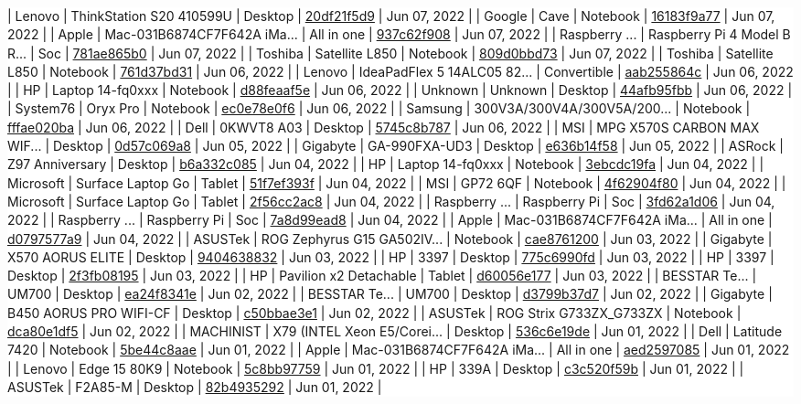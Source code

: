 | Lenovo        | ThinkStation S20 410599U    | Desktop     | [20df21f5d9](https://linux-hardware.org/?probe=20df21f5d9) | Jun 07, 2022 |
| Google        | Cave                        | Notebook    | [16183f9a77](https://linux-hardware.org/?probe=16183f9a77) | Jun 07, 2022 |
| Apple         | Mac-031B6874CF7F642A iMa... | All in one  | [937c62f908](https://linux-hardware.org/?probe=937c62f908) | Jun 07, 2022 |
| Raspberry ... | Raspberry Pi 4 Model B R... | Soc         | [781ae865b0](https://linux-hardware.org/?probe=781ae865b0) | Jun 07, 2022 |
| Toshiba       | Satellite L850              | Notebook    | [809d0bbd73](https://linux-hardware.org/?probe=809d0bbd73) | Jun 07, 2022 |
| Toshiba       | Satellite L850              | Notebook    | [761d37bd31](https://linux-hardware.org/?probe=761d37bd31) | Jun 06, 2022 |
| Lenovo        | IdeaPadFlex 5 14ALC05 82... | Convertible | [aab255864c](https://linux-hardware.org/?probe=aab255864c) | Jun 06, 2022 |
| HP            | Laptop 14-fq0xxx            | Notebook    | [d88feaaf5e](https://linux-hardware.org/?probe=d88feaaf5e) | Jun 06, 2022 |
| Unknown       | Unknown                     | Desktop     | [44afb95fbb](https://linux-hardware.org/?probe=44afb95fbb) | Jun 06, 2022 |
| System76      | Oryx Pro                    | Notebook    | [ec0e78e0f6](https://linux-hardware.org/?probe=ec0e78e0f6) | Jun 06, 2022 |
| Samsung       | 300V3A/300V4A/300V5A/200... | Notebook    | [fffae020ba](https://linux-hardware.org/?probe=fffae020ba) | Jun 06, 2022 |
| Dell          | 0KWVT8 A03                  | Desktop     | [5745c8b787](https://linux-hardware.org/?probe=5745c8b787) | Jun 06, 2022 |
| MSI           | MPG X570S CARBON MAX WIF... | Desktop     | [0d57c069a8](https://linux-hardware.org/?probe=0d57c069a8) | Jun 05, 2022 |
| Gigabyte      | GA-990FXA-UD3               | Desktop     | [e636b14f58](https://linux-hardware.org/?probe=e636b14f58) | Jun 05, 2022 |
| ASRock        | Z97 Anniversary             | Desktop     | [b6a332c085](https://linux-hardware.org/?probe=b6a332c085) | Jun 04, 2022 |
| HP            | Laptop 14-fq0xxx            | Notebook    | [3ebcdc19fa](https://linux-hardware.org/?probe=3ebcdc19fa) | Jun 04, 2022 |
| Microsoft     | Surface Laptop Go           | Tablet      | [51f7ef393f](https://linux-hardware.org/?probe=51f7ef393f) | Jun 04, 2022 |
| MSI           | GP72 6QF                    | Notebook    | [4f62904f80](https://linux-hardware.org/?probe=4f62904f80) | Jun 04, 2022 |
| Microsoft     | Surface Laptop Go           | Tablet      | [2f56cc2ac8](https://linux-hardware.org/?probe=2f56cc2ac8) | Jun 04, 2022 |
| Raspberry ... | Raspberry Pi                | Soc         | [3fd62a1d06](https://linux-hardware.org/?probe=3fd62a1d06) | Jun 04, 2022 |
| Raspberry ... | Raspberry Pi                | Soc         | [7a8d99ead8](https://linux-hardware.org/?probe=7a8d99ead8) | Jun 04, 2022 |
| Apple         | Mac-031B6874CF7F642A iMa... | All in one  | [d0797577a9](https://linux-hardware.org/?probe=d0797577a9) | Jun 04, 2022 |
| ASUSTek       | ROG Zephyrus G15 GA502IV... | Notebook    | [cae8761200](https://linux-hardware.org/?probe=cae8761200) | Jun 03, 2022 |
| Gigabyte      | X570 AORUS ELITE            | Desktop     | [9404638832](https://linux-hardware.org/?probe=9404638832) | Jun 03, 2022 |
| HP            | 3397                        | Desktop     | [775c6990fd](https://linux-hardware.org/?probe=775c6990fd) | Jun 03, 2022 |
| HP            | 3397                        | Desktop     | [2f3fb08195](https://linux-hardware.org/?probe=2f3fb08195) | Jun 03, 2022 |
| HP            | Pavilion x2 Detachable      | Tablet      | [d60056e177](https://linux-hardware.org/?probe=d60056e177) | Jun 03, 2022 |
| BESSTAR Te... | UM700                       | Desktop     | [ea24f8341e](https://linux-hardware.org/?probe=ea24f8341e) | Jun 02, 2022 |
| BESSTAR Te... | UM700                       | Desktop     | [d3799b37d7](https://linux-hardware.org/?probe=d3799b37d7) | Jun 02, 2022 |
| Gigabyte      | B450 AORUS PRO WIFI-CF      | Desktop     | [c50bbae3e1](https://linux-hardware.org/?probe=c50bbae3e1) | Jun 02, 2022 |
| ASUSTek       | ROG Strix G733ZX_G733ZX     | Notebook    | [dca80e1df5](https://linux-hardware.org/?probe=dca80e1df5) | Jun 02, 2022 |
| MACHINIST     | X79 (INTEL Xeon E5/Corei... | Desktop     | [536c6e19de](https://linux-hardware.org/?probe=536c6e19de) | Jun 01, 2022 |
| Dell          | Latitude 7420               | Notebook    | [5be44c8aae](https://linux-hardware.org/?probe=5be44c8aae) | Jun 01, 2022 |
| Apple         | Mac-031B6874CF7F642A iMa... | All in one  | [aed2597085](https://linux-hardware.org/?probe=aed2597085) | Jun 01, 2022 |
| Lenovo        | Edge 15 80K9                | Notebook    | [5c8bb97759](https://linux-hardware.org/?probe=5c8bb97759) | Jun 01, 2022 |
| HP            | 339A                        | Desktop     | [c3c520f59b](https://linux-hardware.org/?probe=c3c520f59b) | Jun 01, 2022 |
| ASUSTek       | F2A85-M                     | Desktop     | [82b4935292](https://linux-hardware.org/?probe=82b4935292) | Jun 01, 2022 |